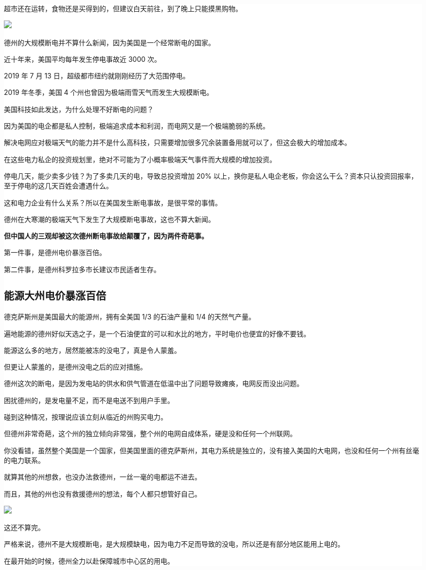 超市还在运转，食物还是买得到的，但建议白天前往，到了晚上只能摸黑购物。

![](https://images.weserv.nl/?url=https%3A//pic4.zhimg.com/v2-c1e52cf2a97f3ea5defdebc9e0697e1f_r.jpg%3Fsource%3D1940ef5c)

德州的大规模断电并不算什么新闻，因为美国是一个经常断电的国家。

近十年来，美国平均每年发生停电事故近 3000 次。

2019 年 7 月 13 日，超级都市纽约就刚刚经历了大范围停电。

2019 年冬季，美国 4 个州也曾因为极端雨雪天气而发生大规模断电。

美国科技如此发达，为什么处理不好断电的问题？

因为美国的电企都是私人控制，极端追求成本和利润，而电网又是一个极端脆弱的系统。

解决电网应对极端天气的能力并不是什么高科技，只需要增加很多冗余装置备用就可以了，但这会极大的增加成本。

在这些电力私企的投资规划里，绝对不可能为了小概率极端天气事件而大规模的增加投资。

停电几天，能少卖多少钱？为了多卖几天的电，导致总投资增加 20% 以上，换你是私人电企老板，你会这么干么？资本只认投资回报率，至于停电的这几天百姓会遭遇什么。

这和电力企业有什么关系？所以在美国发生断电事故，是很平常的事情。

德州在大寒潮的极端天气下发生了大规模断电事故，这也不算大新闻。

**但中国人的三观却被这次德州断电事故给颠覆了，因为两件奇葩事。**

第一件事，是德州电价暴涨百倍。

第二件事，是德州科罗拉多市长建议市民适者生存。

**能源大州电价暴涨百倍**
--------------

德克萨斯州是美国最大的能源州，拥有全美国 1/3 的石油产量和 1/4 的天然气产量。

遍地能源的德州好似天选之子，是一个石油便宜的可以和水比的地方，平时电价也便宜的好像不要钱。

能源这么多的地方，居然能被冻的没电了，真是令人蒙羞。

但更让人蒙羞的，是德州没电之后的应对措施。

德州这次的断电，是因为发电站的供水和供气管道在低温中出了问题导致瘫痪，电网反而没出问题。

困扰德州的，是发电量不足，而不是电送不到用户手里。

碰到这种情况，按理说应该立刻从临近的州购买电力。

但德州非常奇葩，这个州的独立倾向非常强，整个州的电网自成体系，硬是没和任何一个州联网。

你没看错，虽然整个美国是一个国家，但美国里面的德克萨斯州，其电力系统是独立的，没有接入美国的大电网，也没和任何一个州有丝毫的电力联系。

就算其他的州想救，也没办法救德州，一丝一毫的电都运不进去。

而且，其他的州也没有救援德州的想法，每个人都只想管好自己。

![](https://images.weserv.nl/?url=https%3A//pic2.zhimg.com/v2-06de081b685f26151c4fdb779c1315db_r.jpg%3Fsource%3D1940ef5c)

这还不算完。

严格来说，德州不是大规模断电，是大规模缺电，因为电力不足而导致的没电，所以还是有部分地区能用上电的。

在最开始的时候，德州全力以赴保障城市中心区的用电。
